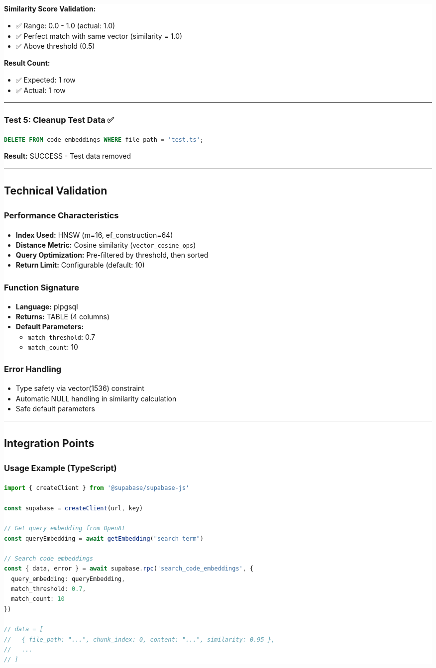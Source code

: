 **Similarity Score Validation:**
- ✅ Range: 0.0 - 1.0 (actual: 1.0)
- ✅ Perfect match with same vector (similarity = 1.0)
- ✅ Above threshold (0.5)

**Result Count:**
- ✅ Expected: 1 row
- ✅ Actual: 1 row

---

### Test 5: Cleanup Test Data ✅
```sql
DELETE FROM code_embeddings WHERE file_path = 'test.ts';
```
**Result:** SUCCESS - Test data removed

---

## Technical Validation

### Performance Characteristics
- **Index Used:** HNSW (m=16, ef_construction=64)
- **Distance Metric:** Cosine similarity (`vector_cosine_ops`)
- **Query Optimization:** Pre-filtered by threshold, then sorted
- **Return Limit:** Configurable (default: 10)

### Function Signature
- **Language:** plpgsql
- **Returns:** TABLE (4 columns)
- **Default Parameters:**
  - `match_threshold`: 0.7
  - `match_count`: 10

### Error Handling
- Type safety via vector(1536) constraint
- Automatic NULL handling in similarity calculation
- Safe default parameters

---

## Integration Points

### Usage Example (TypeScript)
```typescript
import { createClient } from '@supabase/supabase-js'

const supabase = createClient(url, key)

// Get query embedding from OpenAI
const queryEmbedding = await getEmbedding("search term")

// Search code embeddings
const { data, error } = await supabase.rpc('search_code_embeddings', {
  query_embedding: queryEmbedding,
  match_threshold: 0.7,
  match_count: 10
})

// data = [
//   { file_path: "...", chunk_index: 0, content: "...", similarity: 0.95 },
//   ...
// ]
```